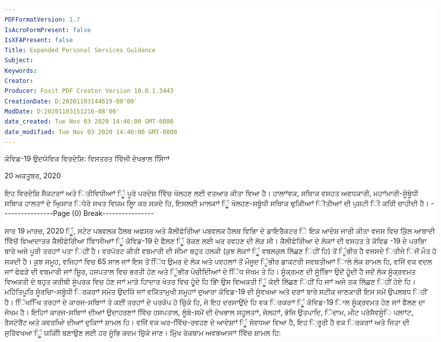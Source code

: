 ```yaml
---
PDFFormatVersion: 1.7
IsAcroFormPresent: false
IsXFAPresent: false
Title: Expanded Personal Services Guidance
Subject: 
Keywords: 
Creator: 
Producer: Foxit PDF Creator Version 10.0.1.3443
CreationDate: D:20201103144619-08'00'
ModDate: D:20201103151216-08'00'
date_created: Tue Nov 03 2020 14:46:00 GMT-0800
date_modified: Tue Nov 03 2020 14:46:00 GMT-0800
---
```

  
 
 
 
 
 
ਕੋਵਿਡ-19 ਉਦਯੋਵਿਕ 
ਵਿਰਦੇਸ਼ਿ: 
ਵਿਸਤਰਤ ਵਿਿੱਜੀ ਦੇਖਭਾਲ 
ਸੇਿਾਿਾਾਂ 
 
 
 
20 ਅਕਤੂਬਰ, 2020 
 
ਇਹ ਵਿਰਦੇਸ਼ਿ ਸੈਕਟਰਾਾਂ ਅਤੇ ਿਤੀਵਿਧੀਆਾਂ ਿੂੂੰ ਪੂਰੇ ਪਰਦੇਸ਼ 
ਵਿਿੱਚ ਖੋਲਹਣ ਲਈ ਵਤਆਰ ਕੀਤਾ ਵਿਆ ਹੈ। ਹਾਲਾਾਂਵਕ, ਸਥਾਿਕ 
ਵਸਹਤ ਅਵਧਕਾਰੀ, ਮਹਾਾਂਮਾਰੀ-ਸੂੰਬੂੰਧੀ ਸਥਾਿਕ ਹਾਲਤਾਾਂ ਦੇ 
ਅਿੁਸਾਰ ਿਧੇਰੇ ਸਖਤ ਵਿਯਮ ਲਾਿੂ ਕਰ ਸਕਦੇ ਹਿ, ਇਸਲਈ 
ਮਾਲਕਾਾਂ ਿੂੂੰ ਖੋਲਹਣ-ਸਬੂੰਧੀ ਸਥਾਿਕ ਢੁਕਿੀਆਾਂ ਿੀਤੀਆਾਂ ਦੀ 
ਪੁਸ਼ਟੀ ਿੀ ਕਰਿੀ ਚਾਹੀਦੀ ਹੈ। 
----------------Page (0) Break----------------
 
ਸਾਰ 
19 ਮਾਰਚ, 2020 ਿੂੂੰ, ਸਟੇਟ ਪਬਵਲਕ ਹੈਲਥ ਅਫਸਰ ਅਤੇ ਕੈਲੀਫੋਰਿੀਆ ਪਬਵਲਕ ਹੈਲਥ ਵਿਭਾਿ ਦੇ ਡਾਇਰੈਕਟਰ ਿੇ ਇਕ ਆਦੇਸ਼ 
ਜਾਰੀ ਕੀਤਾ ਵਜਸ ਵਿਚ ਕੁਿੱਲ ਆਬਾਦੀ ਵਿਿੱਚੋਂ ਵ਼ਿਆਦਾਤਰ ਕੈਲੀਫੋਰਿੀਆ ਵਿਿਾਸੀਆਾਂ ਿੂੂੰ ਕੋਵਿਡ-19 ਦੇ ਫੈਲਣ ਿੂੂੰ ਰੋਕਣ ਲਈ ਘਰ ਰਵਹਣ 
ਦੀ ਲੋੜ ਸੀ। 
ਕੈਲੀਫੋਰਿੀਆ ਦੇ ਲੋਕਾਾਂ ਦੀ ਵਸਹਤ ਤੇ ਕੋਵਿਡ -19 ਦੇ ਪਰਭਾਿ ਬਾਰੇ ਅਜੇ ਪੂਰੀ ਤਰਹਾਾਂ ਪਤਾ ਿਹੀਂ ਹੈ। ਵਰਪੋਰਟ ਕੀਤੀ ਵਬਮਾਰੀ ਦੀ ਸੀਮਾ ਬਹੁਤ 
ਹਲਕੀ (ਕੁਝ ਲੋਕਾਾਂ ਿੂੂੰ ਵਬਲਕੁਲ ਲਿੱਛਣ ਿਹੀਂ ਹਿ) ਤੋਂ ਿੂੰਭੀਰ ਹੈ ਵਜਸਦੇ ਿਤੀਜੇ ਿਜੋਂ ਮੌਤ ਹੋ ਸਕਦੀ ਹੈ। ਕੁਝ ਸਮੂਹ, ਵਜਿਹਾਾਂ ਵਿਚ 65 ਸਾਲ ਜਾਾਂ 
ਇਸ ਤੋਂ ਿਿੱਧ ਉਮਰ ਦੇ ਲੋਕ ਅਤੇ ਪਵਹਲਾਾਂ ਤੋਂ ਮੌਜੂਦ ਿੂੰਭੀਰ ਡਾਕਟਰੀ ਸਵਥਤੀਆਾਂ ਿਾਲੇ ਲੋਕ ਸ਼ਾਮਲ ਹਿ, ਵਜਿੇਂ ਵਕ ਵਦਲ ਜਾਾਂ ਫੇਫੜੇ ਦੀ 
ਵਬਮਾਰੀ ਜਾਾਂ ਸ਼ੂਿਰ, ਹਸਪਤਾਲ ਵਿਚ ਭਰਤੀ ਹੋਣ ਅਤੇ ਿੂੰਭੀਰ ਪੇਚੀਦਿੀਆਾਂ ਦੇ ਿਿੱਧ ਜੋਖਮ ਤੇ ਹਿ। ਸੂੰਕ੍ਰਮਣ ਦੀ ਸੂੰਭਾਿਿਾ ਉਦੋਂ ਹੁੂੰਦੀ ਹੈ ਜਦੋਂ 
ਲੋਕ ਸੂੰਕ੍ਰਵਮਤ ਵਿਅਕਤੀ ਦੇ ਬਹੁਤ ਕਰੀਬੀ ਸੂੰਪਰਕ ਵਿਚ ਹੋਣ ਜਾਾਂ ਮਾੜੇ ਹਿਾਦਾਰ ਖੇਤਰ ਵਿਚ ਹੁੂੰਦੇ ਹਿ ਭਾਿੇਂ ਉਸ ਵਿਅਕਤੀ ਿੂੂੰ ਕੋਈ ਲਿੱਛਣ 
ਿਹੀਂ ਹਿ ਜਾਾਂ ਅਜੇ ਤਕ ਲਿੱਛਣ ਿਹੀਂ ਹੋਏ ਹਿ। 
ਮਹਿੱਤਿਪੂਰਿ ਸੂੰਰਚਿਾ-ਸਬੂੰਧੀ ਿਰਕਰਾਾਂ ਸਮੇਤ ਉਦਯੋਿ ਜਾਾਂ ਵਕਿੱਤਾਮੁਖੀ ਸਮੂਹਾਾਂ ਦੁਆਰਾ ਕੋਵਿਡ-19 ਦੀ ਸੂੰਵਖਆ ਅਤੇ ਦਰਾਾਂ ਬਾਰੇ ਸਟੀਕ 
ਜਾਣਕਾਰੀ ਇਸ ਸਮੇਂ ਉਪਲਬਧ ਿਹੀਂ ਹੈ। ਿਿੱਖ-ਿਿੱਖ ਤਰਹਾਾਂ ਦੇ ਕਾਰਜ-ਸਥਾਿਾਾਂ ਤੇ ਕਈਂ ਤਰਹਾਾਂ ਦੇ ਪਰਕੋਪ ਹੋ ਚੁਿੱਕੇ ਹਿ, ਜੋ ਇਹ ਦਰਸਾਉਂਦੇ ਹਿ 
ਵਕ ਿਰਕਰਾਾਂ ਿੂੂੰ ਕੋਵਿਡ-19 ਿਾਲ ਸੂੰਕ੍ਰਵਮਤ ਹੋਣ ਜਾਾਂ ਫੈਲਣ ਦਾ ਜੋਖਮ ਹੈ। ਇਹਿਾਾਂ ਕਾਰਜ-ਸਥਾਿਾਾਂ ਦੀਆਾਂ ਉਦਾਹਰਣਾਾਂ ਵਿਿੱਚ ਹਸਪਤਾਲ, 
ਲੂੰਬੇ-ਸਮੇਂ ਦੀ ਦੇਖਭਾਲ ਸਹੂਲਤਾਾਂ, ਜੇਲਹਾਾਂ, ਭੋਜਿ ਉਤਪਾਦਿ, ਿੋਦਾਮ, ਮੀਟ ਪਰੋਸੈਵਸੂੰਿ ਪਲਾਾਂਟ, ਰੈਸਟੋਰੈਂਟ ਅਤੇ ਕਵਰਆਿੇ ਦੀਆਾਂ ਦੁਕਾਿਾਾਂ 
ਸ਼ਾਮਲ ਹਿ। 
ਵਜਿੇਂ ਵਕ ਘਰ-ਵਿਿੱਚ-ਰਵਹਣ ਦੇ ਆਦੇਸ਼ਾਾਂ ਿੂੂੰ ਸੋਵਧਆ ਵਿਆ ਹੈ, ਇਹ ਼ਿਰੂਰੀ ਹੈ ਵਕ ਿਰਕਰਾਾਂ ਅਤੇ ਜਿਤਾ ਦੀ ਸੁਰਿੱਵਖਆ ਿੂੂੰ ਯਕੀਿੀ 
ਬਣਾਉਣ ਲਈ ਹਰ ਸੂੰਭਿ ਕਦਮ ਚੁਿੱਕੇ ਜਾਣ। 
ਮੁਿੱਖ ਰੋਕਥਾਮ ਅਵਭਆਸਾਾਂ ਵਿਿੱਚ ਸ਼ਾਮਲ ਹਿ: 